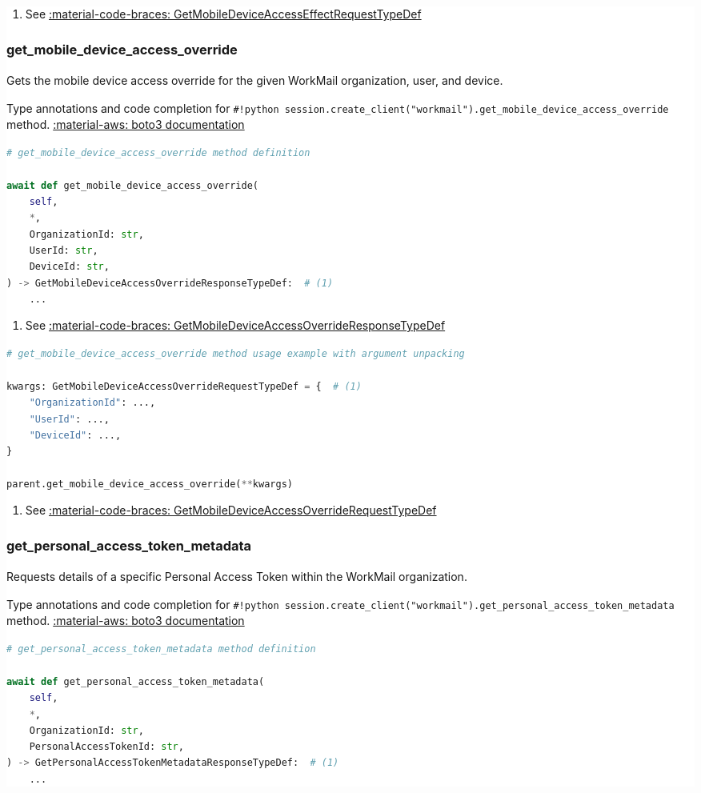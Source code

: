 1. See [:material-code-braces: GetMobileDeviceAccessEffectRequestTypeDef](./type_defs.md#getmobiledeviceaccesseffectrequesttypedef)

### get\_mobile\_device\_access\_override

Gets the mobile device access override for the given WorkMail organization,
user, and device.

Type annotations and code completion for `#!python session.create_client("workmail").get_mobile_device_access_override` method.
[:material-aws: boto3 documentation](https://boto3.amazonaws.com/v1/documentation/api/latest/reference/services/workmail/client/get_mobile_device_access_override.html)

```python
# get_mobile_device_access_override method definition

await def get_mobile_device_access_override(
    self,
    *,
    OrganizationId: str,
    UserId: str,
    DeviceId: str,
) -> GetMobileDeviceAccessOverrideResponseTypeDef:  # (1)
    ...
```

1. See [:material-code-braces: GetMobileDeviceAccessOverrideResponseTypeDef](./type_defs.md#getmobiledeviceaccessoverrideresponsetypedef)


```python
# get_mobile_device_access_override method usage example with argument unpacking

kwargs: GetMobileDeviceAccessOverrideRequestTypeDef = {  # (1)
    "OrganizationId": ...,
    "UserId": ...,
    "DeviceId": ...,
}

parent.get_mobile_device_access_override(**kwargs)
```

1. See [:material-code-braces: GetMobileDeviceAccessOverrideRequestTypeDef](./type_defs.md#getmobiledeviceaccessoverriderequesttypedef)

### get\_personal\_access\_token\_metadata

Requests details of a specific Personal Access Token within the WorkMail
organization.

Type annotations and code completion for `#!python session.create_client("workmail").get_personal_access_token_metadata` method.
[:material-aws: boto3 documentation](https://boto3.amazonaws.com/v1/documentation/api/latest/reference/services/workmail/client/get_personal_access_token_metadata.html)

```python
# get_personal_access_token_metadata method definition

await def get_personal_access_token_metadata(
    self,
    *,
    OrganizationId: str,
    PersonalAccessTokenId: str,
) -> GetPersonalAccessTokenMetadataResponseTypeDef:  # (1)
    ...
```
